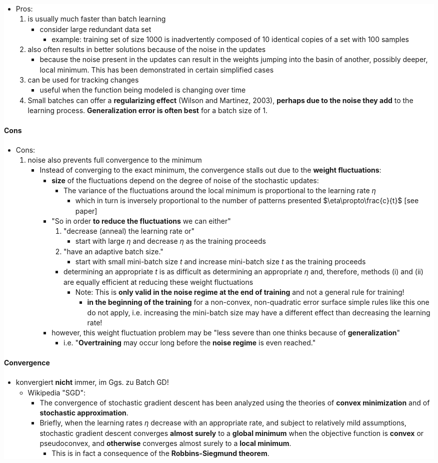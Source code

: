 - Pros:
    1. is usually much faster than batch learning
        - consider large redundant data set
            - example: training set of size 1000 is inadvertently composed of 10 identical copies of a set with 100 samples
    2. also often results in better solutions because of the noise in the updates
        - because the noise present in the updates can result in the weights jumping into the basin of another, possibly deeper, local minimum. This has been demonstrated in certain simplified cases
    3. can be used for tracking changes
        -  useful when the function being modeled is changing over time
    4. Small batches can offer a **regularizing effect** (Wilson and Martinez, 2003), **perhaps due to the noise they add** to the learning process. **Generalization error is often best** for a batch size of 1.

#### Cons

- Cons:
    1. noise also prevents full convergence to the minimum 
        - Instead of converging to the exact minimum, the convergence stalls out due to the **weight fluctuations**: 
            - **size** of the fluctuations depend on the degree of noise of the stochastic updates:
                - The variance of the fluctuations around the local minimum is proportional to the learning rate $\eta$
                    - which in turn is inversely proportional to the number of patterns presented $\eta\propto\frac{c}{t}$ [see paper]
            - "So in order **to reduce the fluctuations** we can either" 
                1. "decrease (anneal) the learning rate or"
                    - start with large $\eta$ and decrease $\eta$ as the training proceeds
                2. "have an adaptive batch size."
                    - start with small mini-batch size $t$ and increase mini-batch size $t$ as the training proceeds
                - determining an appropriate $t$ is as difficult as determining an appropriate $\eta$ and, therefore, methods (i) and (ii) are equally efficient at reducing these weight fluctuations
                    - Note: This is **only valid in the noise regime at the end of training** and not a general rule for training!
                        - **in the beginning of the training** for a non-convex, non-quadratic error surface simple rules like this one do not apply, i.e. increasing the mini-batch size may have a different effect than decreasing the learning rate! 
            - however, this weight fluctuation problem may be "less severe than one thinks because of **generalization**"
                - i.e. "**Overtraining** may occur long before the **noise regime** is even reached."

#### Convergence

- konvergiert **nicht** immer, im Ggs. zu Batch GD!
    - Wikipedia "SGD":
        - The convergence of stochastic gradient descent has been analyzed using the theories of **convex minimization** and of **stochastic approximation**. 
        - Briefly, when the learning rates $\eta$ decrease with an appropriate rate, and subject to relatively mild assumptions, stochastic gradient descent converges **almost surely** to a **global minimum** when the objective function is **convex** or pseudoconvex, and **otherwise** converges almost surely to a **local minimum**. 
            - This is in fact a consequence of the **Robbins-Siegmund theorem**.


[//]: # (      url: "https://htmlpreview.github.io/?https://github.com/pharath/home/blob/master/_posts_html/2021-09-23-Databases.html")
[1]: https://www.amazon.de/Pattern-Recognition-Learning-Information-Statistics/dp/0387310738
[2]: http://www.deeplearningbook.org